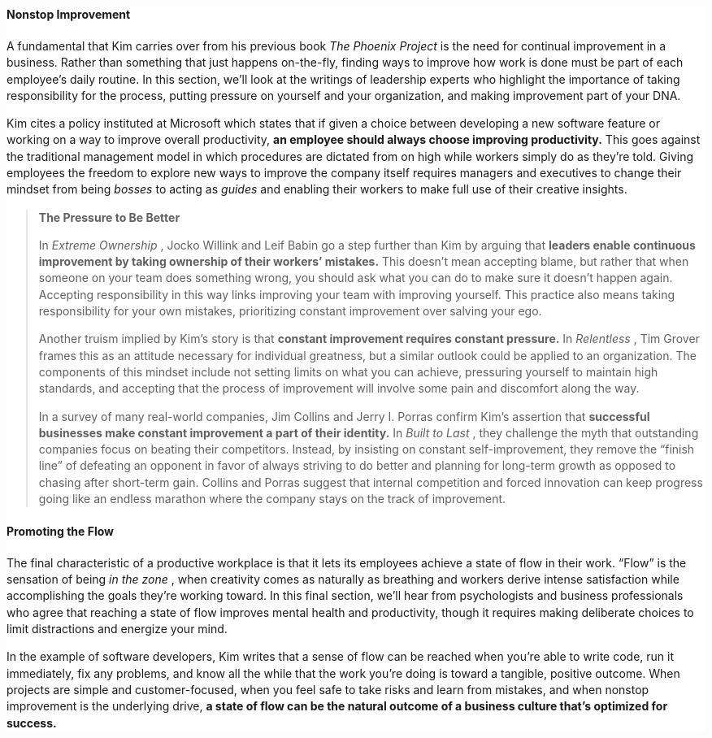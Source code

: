 #### Nonstop Improvement

A fundamental that Kim carries over from his previous book _The Phoenix Project_ is the need for continual improvement in a business. Rather than something that just happens on-the-fly, finding ways to improve how work is done must be part of each employee’s daily routine. In this section, we’ll look at the writings of leadership experts who highlight the importance of taking responsibility for the process, putting pressure on yourself and your organization, and making improvement part of your DNA.

Kim cites a policy instituted at Microsoft which states that if given a choice between developing a new software feature or working on a way to improve overall productivity, **an employee should always choose improving productivity.** This goes against the traditional management model in which procedures are dictated from on high while workers simply do as they’re told. Giving employees the freedom to explore new ways to improve the company itself requires managers and executives to change their mindset from being _bosses_ to acting as _guides_ and enabling their workers to make full use of their creative insights.

> **The Pressure to Be Better**
> 
> In _Extreme Ownership_ , Jocko Willink and Leif Babin go a step further than Kim by arguing that **leaders enable continuous improvement by taking ownership of their workers’ mistakes.** This doesn’t mean accepting blame, but rather that when someone on your team does something wrong, you should ask what you can do to make sure it doesn’t happen again. Accepting responsibility in this way links improving your team with improving yourself. This practice also means taking responsibility for your own mistakes, prioritizing constant improvement over salving your ego.
> 
> Another truism implied by Kim’s story is that **constant improvement requires constant pressure.** In _Relentless_ , Tim Grover frames this as an attitude necessary for individual greatness, but a similar outlook could be applied to an organization. The components of this mindset include not setting limits on what you can achieve, pressuring yourself to maintain high standards, and accepting that the process of improvement will involve some pain and discomfort along the way.
> 
> In a survey of many real-world companies, Jim Collins and Jerry I. Porras confirm Kim’s assertion that **successful businesses make constant improvement a part of their identity.** In _Built to Last_ , they challenge the myth that outstanding companies focus on beating their competitors. Instead, by insisting on constant self-improvement, they remove the “finish line” of defeating an opponent in favor of always striving to do better and planning for long-term growth as opposed to chasing after short-term gain. Collins and Porras suggest that internal competition and forced innovation can keep progress going like an endless marathon where the company stays on the track of improvement.

#### Promoting the Flow

The final characteristic of a productive workplace is that it lets its employees achieve a state of flow in their work. “Flow” is the sensation of being _in the zone_ , when creativity comes as naturally as breathing and workers derive intense satisfaction while accomplishing the goals they’re working toward. In this final section, we’ll hear from psychologists and business professionals who agree that reaching a state of flow improves mental health and productivity, though it requires making deliberate choices to limit distractions and energize your mind.

In the example of software developers, Kim writes that a sense of flow can be reached when you’re able to write code, run it immediately, fix any problems, and know all the while that the work you’re doing is toward a tangible, positive outcome. When projects are simple and customer-focused, when you feel safe to take risks and learn from mistakes, and when nonstop improvement is the underlying drive, **a state of flow can be the natural outcome of a business culture that’s optimized for success.**
